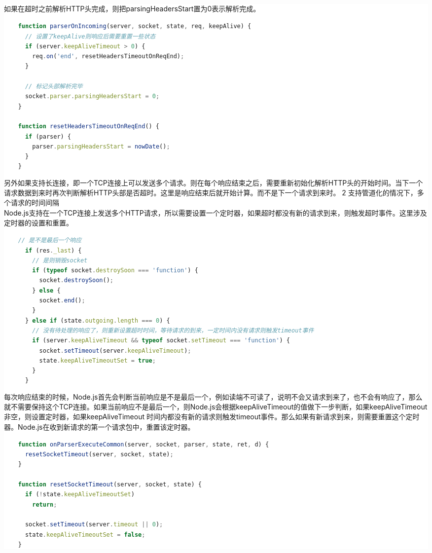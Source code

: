 如果在超时之前解析HTTP头完成，则把parsingHeadersStart置为0表示解析完成。

```js
    function parserOnIncoming(server, socket, state, req, keepAlive) {  
      // 设置了keepAlive则响应后需要重置一些状态  
      if (server.keepAliveTimeout > 0) {  
        req.on('end', resetHeadersTimeoutOnReqEnd);  
      }  
      
      // 标记头部解析完毕  
      socket.parser.parsingHeadersStart = 0;  
    }  
      
    function resetHeadersTimeoutOnReqEnd() {  
      if (parser) {  
        parser.parsingHeadersStart = nowDate();  
      }  
    }  
```

另外如果支持长连接，即一个TCP连接上可以发送多个请求。则在每个响应结束之后，需要重新初始化解析HTTP头的开始时间。当下一个请求数据到来时再次判断解析HTTP头部是否超时。这里是响应结束后就开始计算。而不是下一个请求到来时。
2 支持管道化的情况下，多个请求的时间间隔  
Node.js支持在一个TCP连接上发送多个HTTP请求，所以需要设置一个定时器，如果超时都没有新的请求到来，则触发超时事件。这里涉及定时器的设置和重置。

```js
    // 是不是最后一个响应  
      if (res._last) {  
        // 是则销毁socket  
        if (typeof socket.destroySoon === 'function') {  
          socket.destroySoon();  
        } else {  
          socket.end();  
        }  
      } else if (state.outgoing.length === 0) {  
        // 没有待处理的响应了，则重新设置超时时间，等待请求的到来，一定时间内没有请求则触发timeout事件  
        if (server.keepAliveTimeout && typeof socket.setTimeout === 'function') {  
          socket.setTimeout(server.keepAliveTimeout);  
          state.keepAliveTimeoutSet = true;  
        }  
      }  
```

每次响应结束的时候，Node.js首先会判断当前响应是不是最后一个，例如读端不可读了，说明不会又请求到来了，也不会有响应了，那么就不需要保持这个TCP连接。如果当前响应不是最后一个，则Node.js会根据keepAliveTimeout的值做下一步判断，如果keepAliveTimeout 非空，则设置定时器，如果keepAliveTimeout 时间内都没有新的请求则触发timeout事件。那么如果有新请求到来，则需要重置这个定时器。Node.js在收到新请求的第一个请求包中，重置该定时器。

```js
    function onParserExecuteCommon(server, socket, parser, state, ret, d) {  
      resetSocketTimeout(server, socket, state);  
    }  
      
    function resetSocketTimeout(server, socket, state) {  
      if (!state.keepAliveTimeoutSet)  
        return;  
      
      socket.setTimeout(server.timeout || 0);  
      state.keepAliveTimeoutSet = false;  
    }  
```
